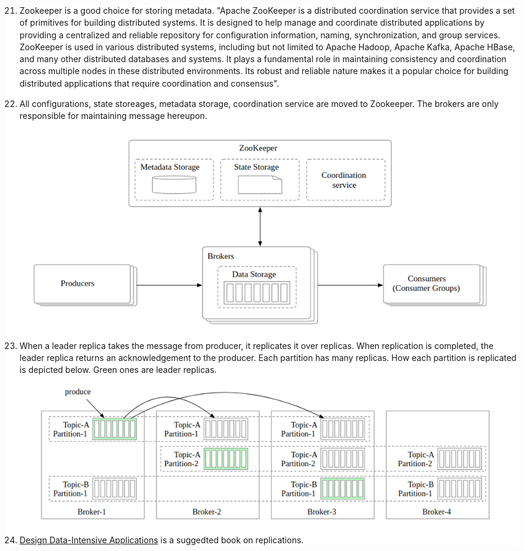 
21) Zookeeper is a good choice for storing metadata. "Apache ZooKeeper is a distributed coordination service that provides a set of primitives for building distributed systems. It is designed to help manage and coordinate distributed applications by providing a centralized and reliable repository for configuration information, naming, synchronization, and group services. ZooKeeper is used in various distributed systems, including but not limited to Apache Hadoop, Apache Kafka, Apache HBase, and many other distributed databases and systems. It plays a fundamental role in maintaining consistency and coordination across multiple nodes in these distributed environments. Its robust and reliable nature makes it a popular choice for building distributed applications that require coordination and consensus".

22) All configurations, state storeages, metadata storage, coordination service are moved to Zookeeper. The brokers are only responsible for maintaining message hereupon.

![](./images/143.png)

23) When a leader replica takes the message from producer, it replicates it over replicas. When replication is completed, the leader replica returns an acknowledgement to the producer. Each partition has many replicas. How each partition is replicated is depicted below. Green ones are leader replicas.

![](./images/144.png)

24) [Design Data-Intensive Applications](https://www.goodreads.com/book/show/23463279-designing-data-intensive-applications) is a suggedted book on replications.
